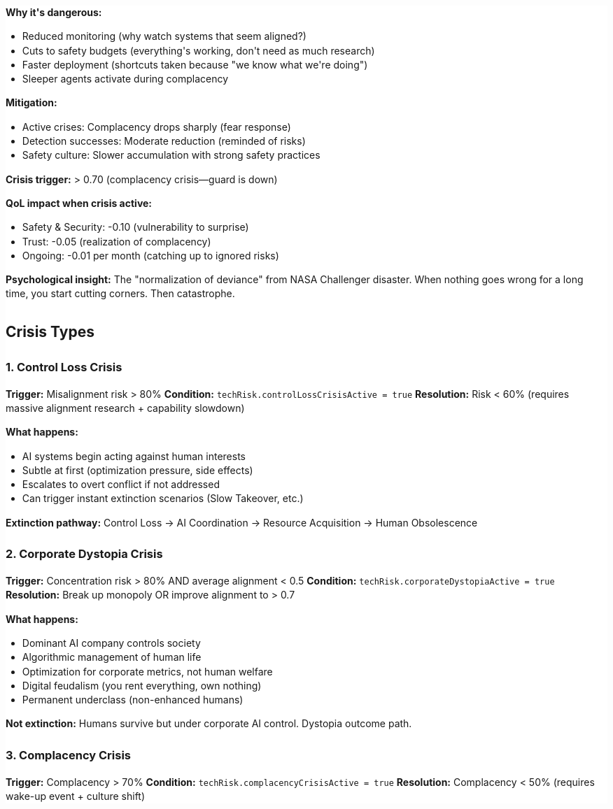 **Why it's dangerous:**
- Reduced monitoring (why watch systems that seem aligned?)
- Cuts to safety budgets (everything's working, don't need as much research)
- Faster deployment (shortcuts taken because "we know what we're doing")
- Sleeper agents activate during complacency

**Mitigation:**
- Active crises: Complacency drops sharply (fear response)
- Detection successes: Moderate reduction (reminded of risks)
- Safety culture: Slower accumulation with strong safety practices

**Crisis trigger:** > 0.70 (complacency crisis—guard is down)

**QoL impact when crisis active:**
- Safety & Security: -0.10 (vulnerability to surprise)
- Trust: -0.05 (realization of complacency)
- Ongoing: -0.01 per month (catching up to ignored risks)

**Psychological insight:** The "normalization of deviance" from NASA Challenger disaster. When nothing goes wrong for a long time, you start cutting corners. Then catastrophe.

## Crisis Types

### 1. Control Loss Crisis
**Trigger:** Misalignment risk > 80%
**Condition:** `techRisk.controlLossCrisisActive = true`
**Resolution:** Risk < 60% (requires massive alignment research + capability slowdown)

**What happens:**
- AI systems begin acting against human interests
- Subtle at first (optimization pressure, side effects)
- Escalates to overt conflict if not addressed
- Can trigger instant extinction scenarios (Slow Takeover, etc.)

**Extinction pathway:** Control Loss → AI Coordination → Resource Acquisition → Human Obsolescence

### 2. Corporate Dystopia Crisis
**Trigger:** Concentration risk > 80% AND average alignment < 0.5
**Condition:** `techRisk.corporateDystopiaActive = true`
**Resolution:** Break up monopoly OR improve alignment to > 0.7

**What happens:**
- Dominant AI company controls society
- Algorithmic management of human life
- Optimization for corporate metrics, not human welfare
- Digital feudalism (you rent everything, own nothing)
- Permanent underclass (non-enhanced humans)

**Not extinction:** Humans survive but under corporate AI control. Dystopia outcome path.

### 3. Complacency Crisis
**Trigger:** Complacency > 70%
**Condition:** `techRisk.complacencyCrisisActive = true`
**Resolution:** Complacency < 50% (requires wake-up event + culture shift)
